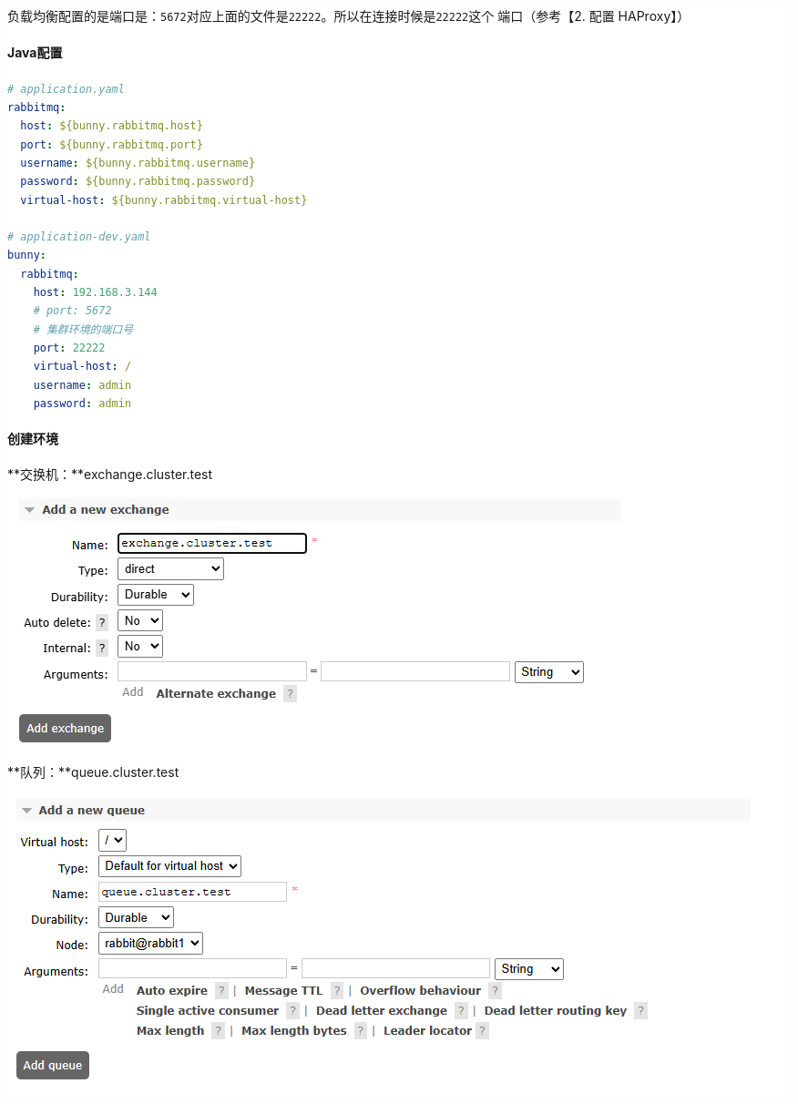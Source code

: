 负载均衡配置的是端口是：`5672`对应上面的文件是`22222`。所以在连接时候是`22222`这个 端口（参考【2. 配置 HAProxy】）

#### Java配置

```yaml
# application.yaml
rabbitmq:
  host: ${bunny.rabbitmq.host}
  port: ${bunny.rabbitmq.port}
  username: ${bunny.rabbitmq.username}
  password: ${bunny.rabbitmq.password}
  virtual-host: ${bunny.rabbitmq.virtual-host}

# application-dev.yaml
bunny:
  rabbitmq:
    host: 192.168.3.144
    # port: 5672
    # 集群环境的端口号
    port: 22222
    virtual-host: /
    username: admin
    password: admin
```

#### 创建环境

**交换机：**exchange.cluster.test

![image-20250520105125396](./images/image-20250520105125396.png)

**队列：**queue.cluster.test

![image-20250520105109623](./images/image-20250520105109623.png)
